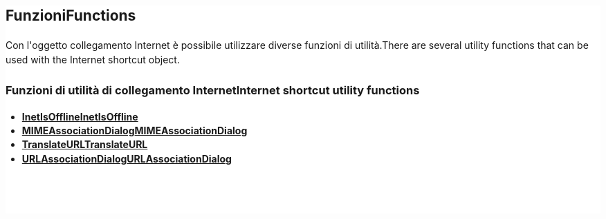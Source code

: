 ## <a name="functions"></a><span data-ttu-id="df96b-287">Funzioni</span><span class="sxs-lookup"><span data-stu-id="df96b-287">Functions</span></span>

<span data-ttu-id="df96b-288">Con l'oggetto collegamento Internet è possibile utilizzare diverse funzioni di utilità.</span><span class="sxs-lookup"><span data-stu-id="df96b-288">There are several utility functions that can be used with the Internet shortcut object.</span></span>

### <a name="internet-shortcut-utility-functions"></a><span data-ttu-id="df96b-289">Funzioni di utilità di collegamento Internet</span><span class="sxs-lookup"><span data-stu-id="df96b-289">Internet shortcut utility functions</span></span>

-   [<span data-ttu-id="df96b-290">**InetIsOffline**</span><span class="sxs-lookup"><span data-stu-id="df96b-290">**InetIsOffline**</span></span>](/windows/desktop/api/intshcut/nf-intshcut-inetisoffline)
-   [<span data-ttu-id="df96b-291">**MIMEAssociationDialog**</span><span class="sxs-lookup"><span data-stu-id="df96b-291">**MIMEAssociationDialog**</span></span>](/windows/desktop/api/intshcut/nf-intshcut-mimeassociationdialoga)
-   [<span data-ttu-id="df96b-292">**TranslateURL**</span><span class="sxs-lookup"><span data-stu-id="df96b-292">**TranslateURL**</span></span>](/windows/desktop/api/intshcut/nf-intshcut-translateurla)
-   [<span data-ttu-id="df96b-293">**URLAssociationDialog**</span><span class="sxs-lookup"><span data-stu-id="df96b-293">**URLAssociationDialog**</span></span>](/windows/desktop/api/intshcut/nf-intshcut-urlassociationdialoga)

 

 